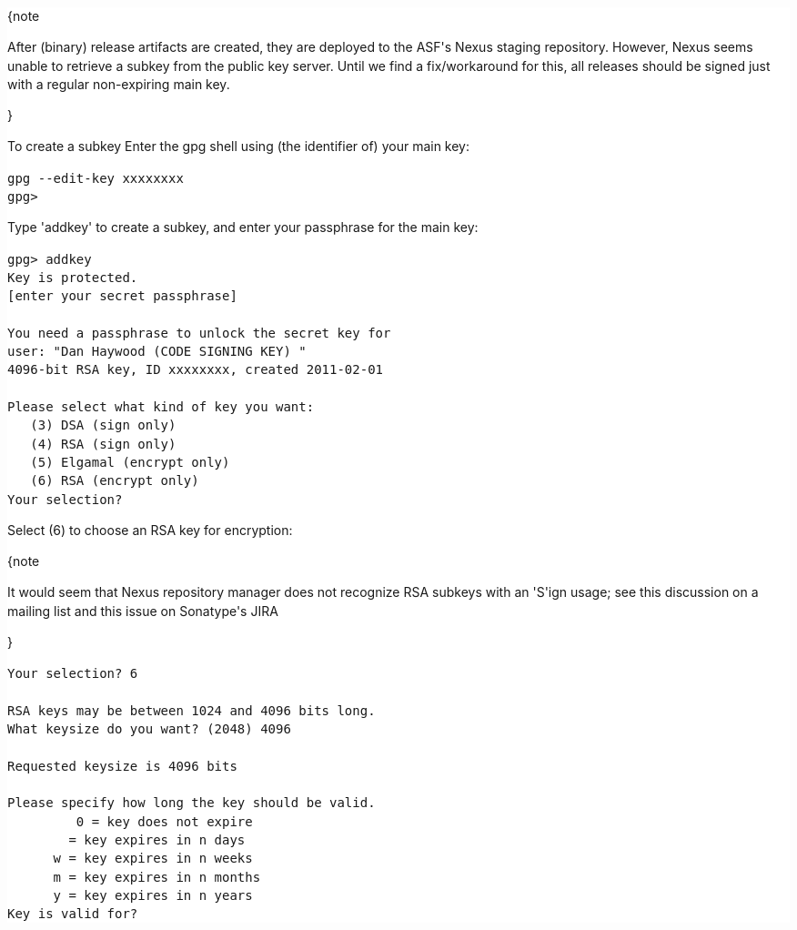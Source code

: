 {note

After (binary) release artifacts are created, they are deployed to the ASF's Nexus staging repository. However, Nexus seems unable to retrieve a subkey from the public key server. Until we find a fix/workaround for this, all releases should be signed just with a regular non-expiring main key.

}

To create a subkey Enter the gpg shell using (the identifier of) your main key:

<pre>
gpg --edit-key xxxxxxxx
gpg>
</pre>

Type 'addkey' to create a subkey, and enter your passphrase for the main key:

<pre>
gpg> addkey
Key is protected.
[enter your secret passphrase]

You need a passphrase to unlock the secret key for
user: "Dan Haywood (CODE SIGNING KEY) <danhaywood@apache.org>"
4096-bit RSA key, ID xxxxxxxx, created 2011-02-01

Please select what kind of key you want:
   (3) DSA (sign only)
   (4) RSA (sign only)
   (5) Elgamal (encrypt only)
   (6) RSA (encrypt only)
Your selection?
</pre>

Select (6) to choose an RSA key for encryption:

{note

It would seem that Nexus repository manager does not recognize RSA subkeys with an 'S'ign usage; see this discussion on a mailing list and this issue on Sonatype's JIRA

}

<pre>
Your selection? 6

RSA keys may be between 1024 and 4096 bits long.
What keysize do you want? (2048) 4096

Requested keysize is 4096 bits

Please specify how long the key should be valid.
         0 = key does not expire
      <n>  = key expires in n days
      <n>w = key expires in n weeks
      <n>m = key expires in n months
      <n>y = key expires in n years
Key is valid for?
</pre>


[//]: # (content copied to _user-guide_xxx)
